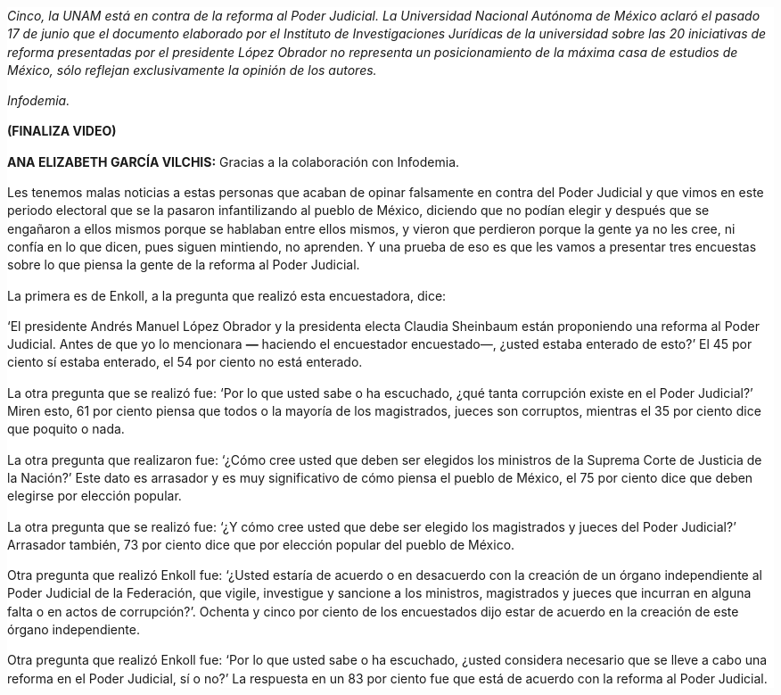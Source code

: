 _Cinco, la UNAM está en contra de la reforma al Poder Judicial. La Universidad
Nacional Autónoma de México aclaró el pasado 17 de junio que el documento
elaborado por el Instituto de Investigaciones Jurídicas de la universidad
sobre las 20 iniciativas de reforma presentadas por el presidente López
Obrador no representa un posicionamiento de la máxima casa de estudios de
México, sólo reflejan exclusivamente la opinión de los autores._

_Infodemia._

**(FINALIZA VIDEO)**

**ANA ELIZABETH GARCÍA VILCHIS:** Gracias a la colaboración con Infodemia.

Les tenemos malas noticias a estas personas que acaban de opinar falsamente en
contra del Poder Judicial y que vimos en este periodo electoral que se la
pasaron infantilizando al pueblo de México, diciendo que no podían elegir y
después que se engañaron a ellos mismos porque se hablaban entre ellos mismos,
y vieron que perdieron porque la gente ya no les cree, ni confía en lo que
dicen, pues siguen mintiendo, no aprenden. Y una prueba de eso es que les
vamos a presentar tres encuestas sobre lo que piensa la gente de la reforma al
Poder Judicial.

La primera es de Enkoll, a la pregunta que realizó esta encuestadora, dice:

‘El presidente Andrés Manuel López Obrador y la presidenta electa Claudia
Sheinbaum están proponiendo una reforma al Poder Judicial. Antes de que yo lo
mencionara **—** haciendo el encuestador encuestado—, ¿usted estaba enterado
de esto?’ El 45 por ciento sí estaba enterado, el 54 por ciento no está
enterado.

La otra pregunta que se realizó fue: ‘Por lo que usted sabe o ha escuchado,
¿qué tanta corrupción existe en el Poder Judicial?’ Miren esto, 61 por ciento
piensa que todos o la mayoría de los magistrados, jueces son corruptos,
mientras el 35 por ciento dice que poquito o nada.

La otra pregunta que realizaron fue: ‘¿Cómo cree usted que deben ser elegidos
los ministros de la Suprema Corte de Justicia de la Nación?’ Este dato es
arrasador y es muy significativo de cómo piensa el pueblo de México, el 75 por
ciento dice que deben elegirse por elección popular.

La otra pregunta que se realizó fue: ‘¿Y cómo cree usted que debe ser elegido
los magistrados y jueces del Poder Judicial?’ Arrasador también, 73 por ciento
dice que por elección popular del pueblo de México.

Otra pregunta que realizó Enkoll fue: ‘¿Usted estaría de acuerdo o en
desacuerdo con la creación de un órgano independiente al Poder Judicial de la
Federación, que vigile, investigue y sancione a los ministros, magistrados y
jueces que incurran en alguna falta o en actos de corrupción?’. Ochenta y
cinco por ciento de los encuestados dijo estar de acuerdo en la creación de
este órgano independiente.

Otra pregunta que realizó Enkoll fue: ‘Por lo que usted sabe o ha escuchado,
¿usted considera necesario que se lleve a cabo una reforma en el Poder
Judicial, sí o no?’ La respuesta en un 83 por ciento fue que está de acuerdo
con la reforma al Poder Judicial.

